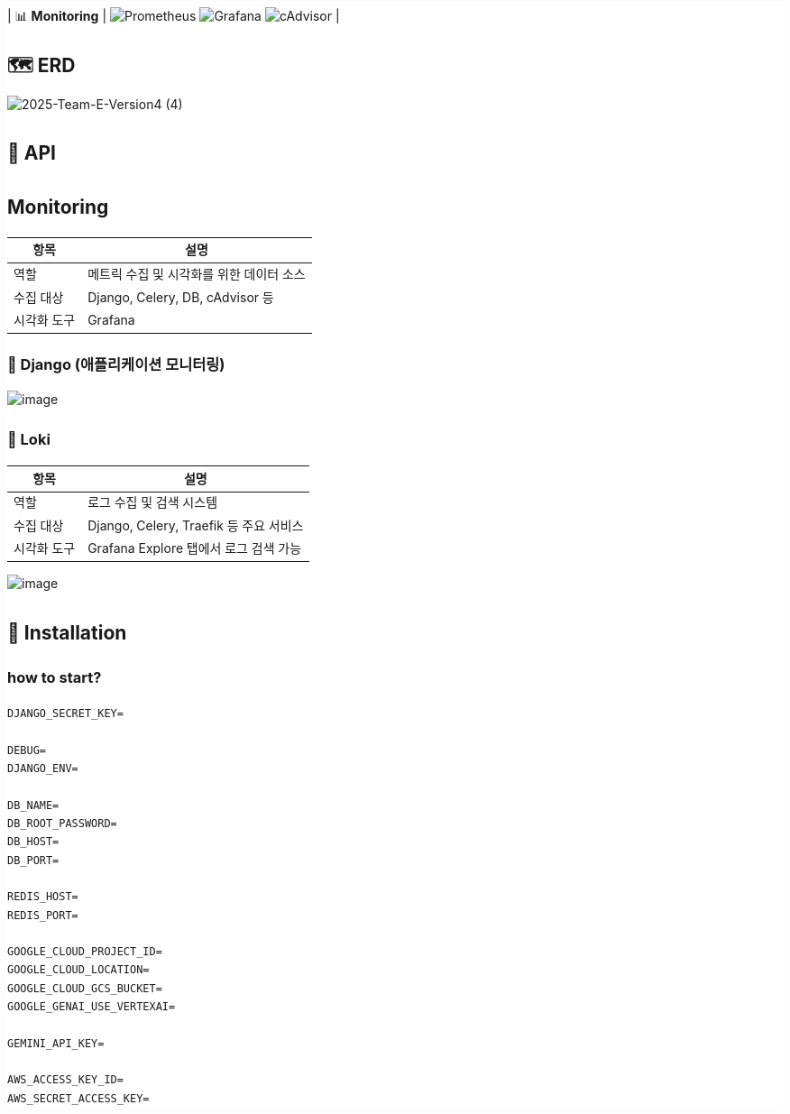 | 📊 **Monitoring** | ![Prometheus](https://img.shields.io/badge/-Prometheus-E6522C?logo=prometheus&logoColor=white&style=flat) ![Grafana](https://img.shields.io/badge/-Grafana-F46800?logo=grafana&logoColor=white&style=flat) ![cAdvisor](https://img.shields.io/badge/-cAdvisor-9ACD32?style=flat)                                                                                                                                                                                                                                                                                                                                                                                                                                                                                                               |

## 🗺️ ERD

<img width="2650" height="1082" alt="2025-Team-E-Version4 (4)" src="https://github.com/user-attachments/assets/b7d0dac9-1f81-40da-a150-b9c989d68005" />

## 📄 API

## Monitoring

| 항목        | 설명                                     |
| ----------- | ---------------------------------------- |
| 역할        | 메트릭 수집 및 시각화를 위한 데이터 소스 |
| 수집 대상   | Django, Celery, DB, cAdvisor 등          |
| 시각화 도구 | Grafana                                  |

### 🧩 Django (애플리케이션 모니터링)

<img width="1400" height="529" alt="image" src="https://github.com/user-attachments/assets/e0316586-4bbe-429e-bf05-04c0cc7f167f" />

### 📄 Loki

| 항목        | 설명                                   |
| ----------- | -------------------------------------- |
| 역할        | 로그 수집 및 검색 시스템               |
| 수집 대상   | Django, Celery, Traefik 등 주요 서비스 |
| 시각화 도구 | Grafana Explore 탭에서 로그 검색 가능  |

<img width="1400" height="529" alt="image" src="https://github.com/user-attachments/assets/5f6e2ffc-1a45-4172-af35-4be0c65873a1" />

## 📌 Installation

### how to start?

```env
DJANGO_SECRET_KEY=

DEBUG=
DJANGO_ENV=

DB_NAME=
DB_ROOT_PASSWORD=
DB_HOST=
DB_PORT=

REDIS_HOST=
REDIS_PORT=

GOOGLE_CLOUD_PROJECT_ID=
GOOGLE_CLOUD_LOCATION=
GOOGLE_CLOUD_GCS_BUCKET=
GOOGLE_GENAI_USE_VERTEXAI=

GEMINI_API_KEY=

AWS_ACCESS_KEY_ID=
AWS_SECRET_ACCESS_KEY=
```